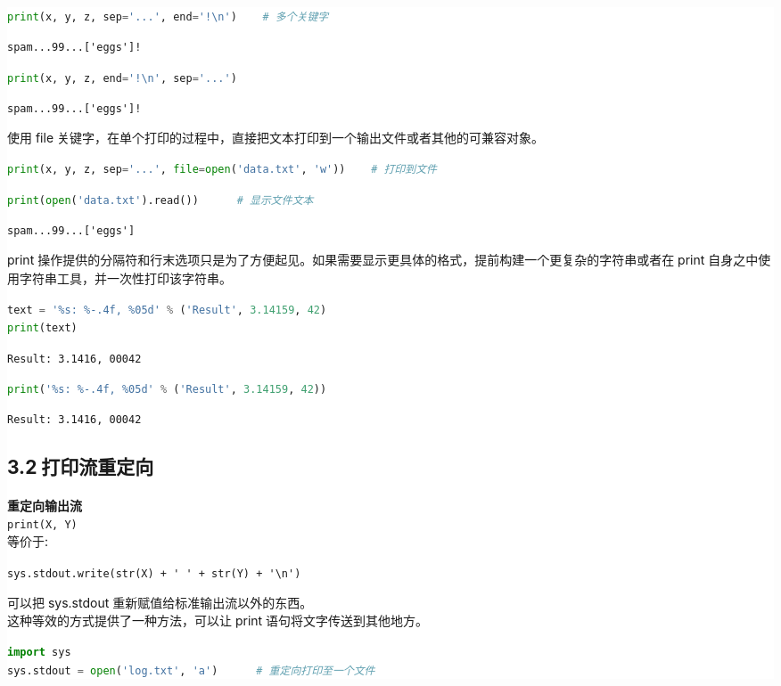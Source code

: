 ```python
print(x, y, z, sep='...', end='!\n')    # 多个关键字
```

    spam...99...['eggs']!



```python
print(x, y, z, end='!\n', sep='...')
```

    spam...99...['eggs']!


使用 file 关键字，在单个打印的过程中，直接把文本打印到一个输出文件或者其他的可兼容对象。


```python
print(x, y, z, sep='...', file=open('data.txt', 'w'))    # 打印到文件
```


```python
print(open('data.txt').read())      # 显示文件文本
```

    spam...99...['eggs']
    


print 操作提供的分隔符和行末选项只是为了方便起见。如果需要显示更具体的格式，提前构建一个更复杂的字符串或者在 print 自身之中使用字符串工具，并一次性打印该字符串。


```python
text = '%s: %-.4f, %05d' % ('Result', 3.14159, 42)
print(text)
```

    Result: 3.1416, 00042



```python
print('%s: %-.4f, %05d' % ('Result', 3.14159, 42))
```

    Result: 3.1416, 00042


## 3.2 打印流重定向  
**重定向输出流**  
`print(X, Y)`  
等价于:  
```import sys
sys.stdout.write(str(X) + ' ' + str(Y) + '\n')
```  

可以把 sys.stdout 重新赋值给标准输出流以外的东西。  
这种等效的方式提供了一种方法，可以让 print 语句将文字传送到其他地方。


```python
import sys
sys.stdout = open('log.txt', 'a')      # 重定向打印至一个文件
```
